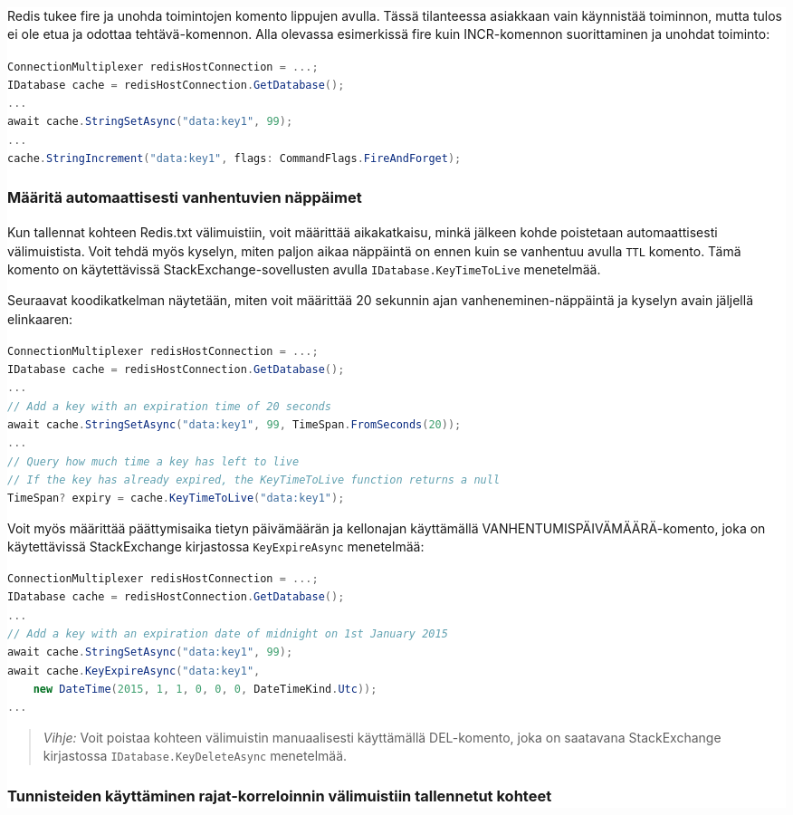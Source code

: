 Redis tukee fire ja unohda toimintojen komento lippujen avulla. Tässä tilanteessa asiakkaan vain käynnistää toiminnon, mutta tulos ei ole etua ja odottaa tehtävä-komennon. Alla olevassa esimerkissä fire kuin INCR-komennon suorittaminen ja unohdat toiminto:

```csharp
ConnectionMultiplexer redisHostConnection = ...;
IDatabase cache = redisHostConnection.GetDatabase();
...
await cache.StringSetAsync("data:key1", 99);
...
cache.StringIncrement("data:key1", flags: CommandFlags.FireAndForget);
```

### <a name="specify-automatically-expiring-keys"></a>Määritä automaattisesti vanhentuvien näppäimet

Kun tallennat kohteen Redis.txt välimuistiin, voit määrittää aikakatkaisu, minkä jälkeen kohde poistetaan automaattisesti välimuistista. Voit tehdä myös kyselyn, miten paljon aikaa näppäintä on ennen kuin se vanhentuu avulla `TTL` komento. Tämä komento on käytettävissä StackExchange-sovellusten avulla `IDatabase.KeyTimeToLive` menetelmää.

Seuraavat koodikatkelman näytetään, miten voit määrittää 20 sekunnin ajan vanheneminen-näppäintä ja kyselyn avain jäljellä elinkaaren:

```csharp
ConnectionMultiplexer redisHostConnection = ...;
IDatabase cache = redisHostConnection.GetDatabase();
...
// Add a key with an expiration time of 20 seconds
await cache.StringSetAsync("data:key1", 99, TimeSpan.FromSeconds(20));
...
// Query how much time a key has left to live
// If the key has already expired, the KeyTimeToLive function returns a null
TimeSpan? expiry = cache.KeyTimeToLive("data:key1");
```

Voit myös määrittää päättymisaika tietyn päivämäärän ja kellonajan käyttämällä VANHENTUMISPÄIVÄMÄÄRÄ-komento, joka on käytettävissä StackExchange kirjastossa `KeyExpireAsync` menetelmää:

```csharp
ConnectionMultiplexer redisHostConnection = ...;
IDatabase cache = redisHostConnection.GetDatabase();
...
// Add a key with an expiration date of midnight on 1st January 2015
await cache.StringSetAsync("data:key1", 99);
await cache.KeyExpireAsync("data:key1",
    new DateTime(2015, 1, 1, 0, 0, 0, DateTimeKind.Utc));
...
```

> _Vihje:_ Voit poistaa kohteen välimuistin manuaalisesti käyttämällä DEL-komento, joka on saatavana StackExchange kirjastossa `IDatabase.KeyDeleteAsync` menetelmää.

### <a name="use-tags-to-cross-correlate-cached-items"></a>Tunnisteiden käyttäminen rajat-korreloinnin välimuistiin tallennetut kohteet
